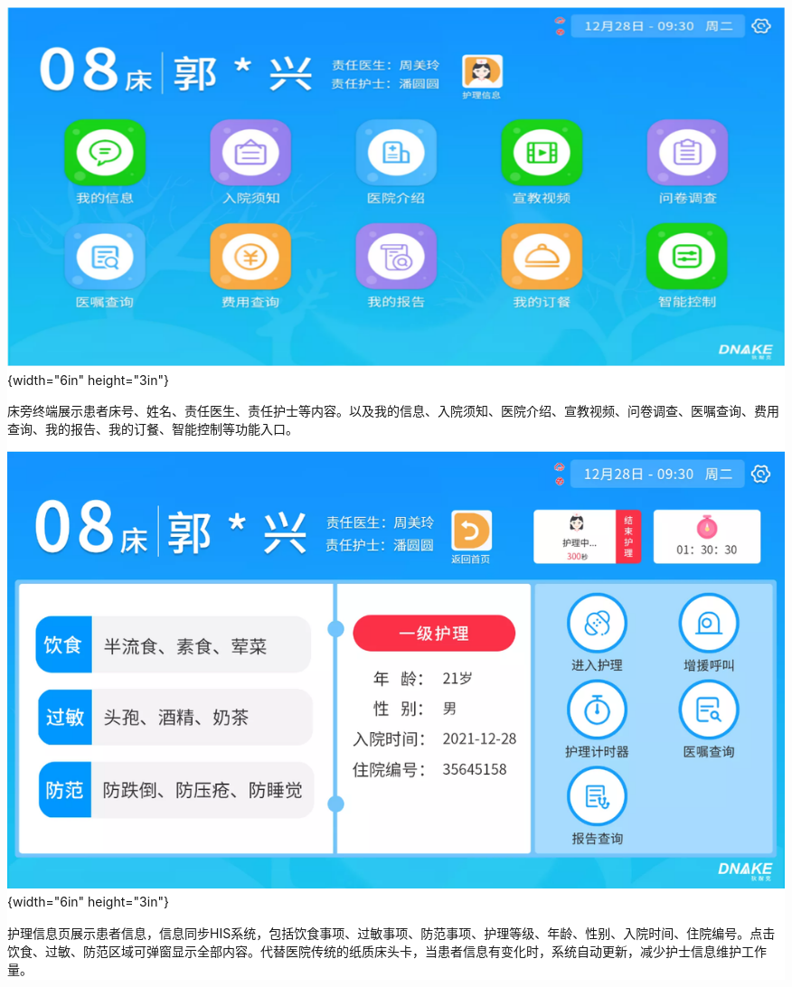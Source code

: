 ![床旁交互 首页](../../_assets/images/床旁交互/image181.png){width="6in" height="3in"}

床旁终端展示患者床号、姓名、责任医生、责任护士等内容。以及我的信息、入院须知、医院介绍、宣教视频、问卷调查、医嘱查询、费用查询、我的报告、我的订餐、智能控制等功能入口。

![床旁交互 首页1](../../_assets/images/床旁交互/image182.png){width="6in" height="3in"}

护理信息页展示患者信息，信息同步HIS系统，包括饮食事项、过敏事项、防范事项、护理等级、年龄、性别、入院时间、住院编号。点击饮食、过敏、防范区域可弹窗显示全部内容。代替医院传统的纸质床头卡，当患者信息有变化时，系统自动更新，减少护士信息维护工作量。
